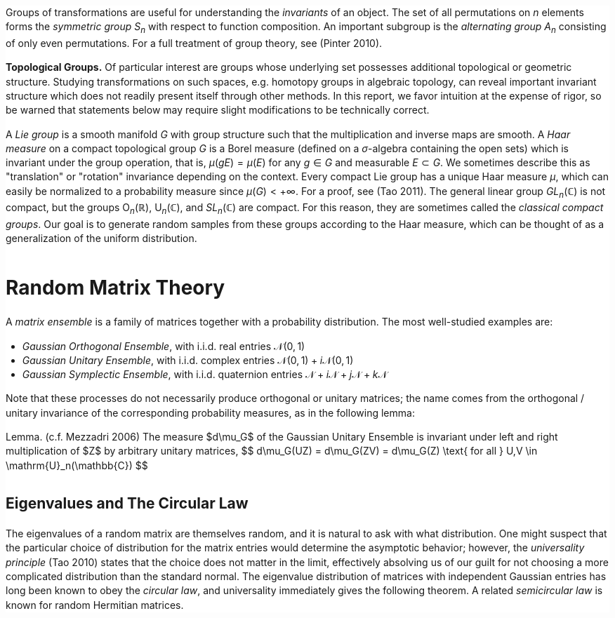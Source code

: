 Groups of transformations are useful for understanding the *invariants* of an object.  The set of all permutations on $n$ elements forms the *symmetric group* $S_n$ with respect to function composition.  An important subgroup is the *alternating group* $A_n$ consisting of only even permutations.  For a full treatment of group theory, see (Pinter 2010).

**Topological Groups.** Of particular interest are groups whose underlying set possesses additional topological or geometric structure.  Studying transformations on such spaces, e.g. homotopy groups in algebraic topology, can reveal important invariant structure which does not readily present itself through other methods.  In this report, we favor intuition at the expense of rigor, so be warned that statements below may require slight modifications to be technically correct.

A *Lie group* is a smooth manifold $G$ with group structure such that the multiplication and inverse maps are smooth. A *Haar measure* on a compact topological group $G$ is a Borel measure (defined on a $\sigma$-algebra containing the open sets) which is invariant under the group operation, that is, $\mu(gE) = \mu(E)$ for any $g \in G$ and measurable $E \subset G$.  We sometimes describe this as "translation" or "rotation" invariance depending on the context.  Every compact Lie group has a unique Haar measure $\mu$, which can easily be normalized to a probability measure since $\mu(G) < +\infty$.  For a proof, see (Tao 2011).  The general linear group $GL_n(\mathbb{C})$ is not compact, but the groups $\mathrm{O}_n(\mathbb{R})$, $\mathrm{U}_n(\mathbb{C})$, and $SL_n(\mathbb{C})$ are compact.  For this reason, they are sometimes called the *classical compact groups*.  Our goal is to generate random samples from these groups according to the Haar measure, which can be thought of as a generalization of the uniform distribution.

# Random Matrix Theory

A *matrix ensemble* is a family of matrices together with a probability distribution.  The most well-studied examples are:

* *Gaussian Orthogonal Ensemble*, with i.i.d. real entries $\mathcal{N}(0,1)$
* *Gaussian Unitary Ensemble*, with i.i.d. complex entries $\mathcal{N}(0,1) + i \mathcal{N}(0,1)$
* *Gaussian Symplectic Ensemble*, with i.i.d. quaternion entries $\mathcal{N} + i \mathcal{N} + j \mathcal{N} + k \mathcal{N}$

Note that these processes do not necessarily produce orthogonal or unitary matrices; the name comes from the orthogonal / unitary invariance of the corresponding probability measures, as in the following lemma:


<div class="theorem">
<span class="label">Lemma.</span> (c.f. Mezzadri 2006)
The measure $d\mu_G$ of the Gaussian Unitary Ensemble is invariant under left and right multiplication of $Z$ by arbitrary unitary matrices,
    $$
    d\mu_G(UZ) = d\mu_G(ZV) = d\mu_G(Z) \text{ for all } U,V \in \mathrm{U}_n(\mathbb{C})
    $$
</div>

## Eigenvalues and The Circular Law

The eigenvalues of a random matrix are themselves random, and it is natural to ask with what distribution.  One might suspect that the particular choice of distribution for the matrix entries would determine the asymptotic behavior; however, the *universality principle* (Tao 2010) states that the choice does not matter in the limit, effectively absolving us of our guilt for not choosing a more complicated distribution than the standard normal.  The eigenvalue distribution of matrices with independent Gaussian entries has long been known to obey the *circular law*, and universality immediately gives the following theorem.  A related *semicircular law* is known for random Hermitian matrices. 
